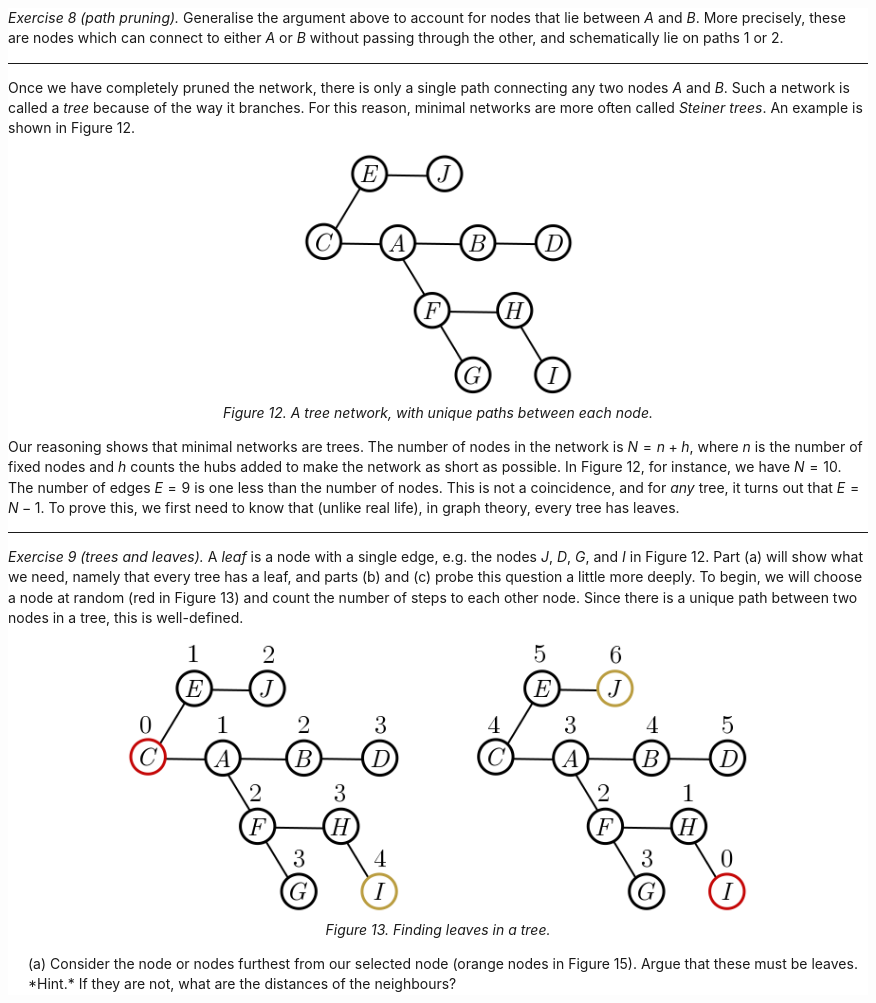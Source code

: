 
*Exercise 8 (path pruning).* Generalise the argument above to account
for nodes that lie between $A$ and $B$.
More precisely, these are nodes which can connect to either $A$ or $B$
without passing through the other, and schematically lie on paths $1$
or $2$.

---

Once we have completely pruned the network, there is only a single
path connecting any two nodes $A$ and $B$.
Such a network is called a *tree* because of the way it branches.
For this reason, minimal networks are more often called *Steiner trees*.
An example is shown in Figure 12.

<figure>
    <div style="text-align:center"><img src
    ="/images/posts/steiner14.png" width="35%"/>
		    <figcaption><i>Figure 12. A tree network, with unique
    paths between each node.</i></figcaption>
	</div>
	</figure>

Our reasoning shows that minimal networks are trees.
The number of nodes in the network is $N = n + h$, where $n$ is the
number of fixed nodes and $h$ counts the hubs added to make the
network as short as possible.
In Figure 12, for instance, we have $N = 10$.
The number of edges $E = 9$ is one less than the number of nodes.
This is not a coincidence, and for *any* tree, it turns out that $E =
N - 1$.
To prove this, we first need to know that (unlike real life), in
graph theory, every tree has leaves.

---

*Exercise 9 (trees and leaves).*
A *leaf* is a node with a single edge, e.g. the nodes $J$, $D$, $G$,
and $I$ in Figure 12.
Part (a) will show what we need, namely that every tree has a leaf,
and parts (b) and (c) probe this question a little more deeply.
To begin, we will choose a node at random (red in Figure 13) and count
the number of steps to each other node.
Since there is a unique path between two nodes in a tree, this is well-defined.

<figure>
    <div style="text-align:center"><img src
    ="/images/posts/steiner15.png" width="80%"/>
		    <figcaption><i>Figure 13. Finding leaves in a tree.</i></figcaption>
	</div>
	</figure>

<span style="padding-left: 20px; display:block">
(a) Consider the node or nodes furthest from our selected node (orange
nodes in Figure 15). Argue that these must be leaves.
*Hint.* If they are not, what are the distances of the neighbours?
</span>

